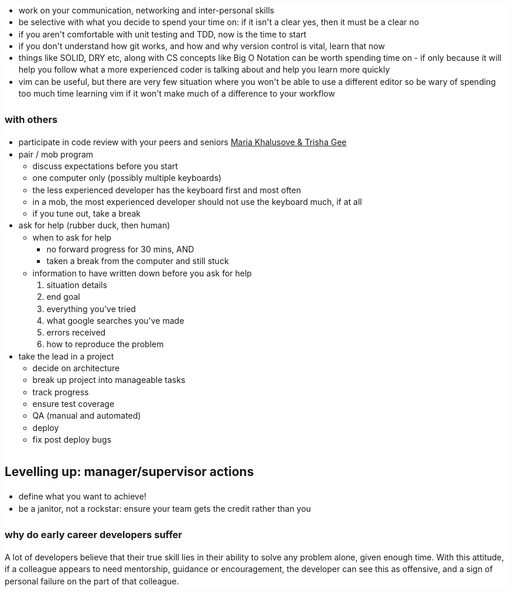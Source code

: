 - work on your communication, networking and inter-personal skills
- be selective with what you decide to spend your time on: if it isn't a clear yes, then it must be a clear no
- if you aren't comfortable with unit testing and TDD, now is the time to start
- if you don't understand how git works, and how and why version control is vital, learn that now
- things like SOLID, DRY etc, along with CS concepts like Big O Notation can be worth spending time on - if only because it will help you follow what a more experienced coder is talking about and help you learn more quickly
- vim can be useful, but there are very few situation where you won't be able to use a different editor so be wary of spending too much time learning vim if it won't make much of a difference to your workflow
### with others
- participate in code review with your peers and seniors [Maria Khalusove & Trisha Gee](https://vimeo.com/182087729)
- pair / mob program
  - discuss expectations before you start
  - one computer only (possibly multiple keyboards)
  - the less experienced developer has the keyboard first and most often
  - in a mob, the most experienced developer should not use the keyboard much, if at all
  - if you tune out, take a break
- ask for help (rubber duck, then human)
  - when to ask for help
    - no forward progress for 30 mins, AND
    - taken a break from the computer and still stuck  
  - information to have written down before you ask for help
    1. situation details
    2. end goal
    3. everything you've tried
    4. what google searches you've made
    5. errors received
    6. how to reproduce the problem
- take the lead in a project
  - decide on architecture
  - break up project into manageable tasks
  - track progress
  - ensure test coverage
  - QA (manual and automated)
  - deploy
  - fix post deploy bugs


## Levelling up: manager/supervisor actions
- define what you want to achieve!
- be a janitor, not a rockstar: ensure your team gets the credit rather than you

### why do early career developers suffer
A lot of developers believe that their true skill lies in their ability to solve any problem alone, given enough time.
With this attitude, if a colleague appears to need mentorship, guidance or encouragement, the developer can see this as offensive, and a sign of personal failure on the part of that colleague.
